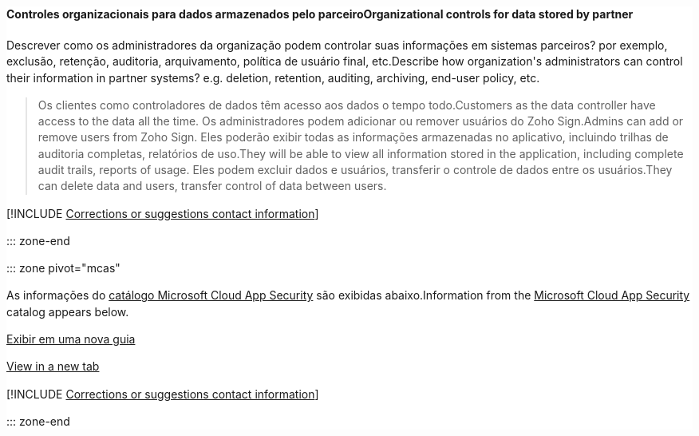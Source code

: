 #### <a name="organizational-controls-for-data-stored-by-partner"></a><span data-ttu-id="14e5f-173">Controles organizacionais para dados armazenados pelo parceiro</span><span class="sxs-lookup"><span data-stu-id="14e5f-173">Organizational controls for data stored by partner</span></span>

<span data-ttu-id="14e5f-174">Descrever como os administradores da organização podem controlar suas informações em sistemas parceiros? por exemplo, exclusão, retenção, auditoria, arquivamento, política de usuário final, etc.</span><span class="sxs-lookup"><span data-stu-id="14e5f-174">Describe how organization's administrators can control their information in partner systems? e.g. deletion, retention, auditing, archiving, end-user policy, etc.</span></span>

><span data-ttu-id="14e5f-175">Os clientes como controladores de dados têm acesso aos dados o tempo todo.</span><span class="sxs-lookup"><span data-stu-id="14e5f-175">Customers as the data controller have access to the data all the time.</span></span> <span data-ttu-id="14e5f-176">Os administradores podem adicionar ou remover usuários do Zoho Sign.</span><span class="sxs-lookup"><span data-stu-id="14e5f-176">Admins can add or remove users from Zoho Sign.</span></span> <span data-ttu-id="14e5f-177">Eles poderão exibir todas as informações armazenadas no aplicativo, incluindo trilhas de auditoria completas, relatórios de uso.</span><span class="sxs-lookup"><span data-stu-id="14e5f-177">They will be able to view all information stored in the application, including complete audit trails, reports of usage.</span></span> <span data-ttu-id="14e5f-178">Eles podem excluir dados e usuários, transferir o controle de dados entre os usuários.</span><span class="sxs-lookup"><span data-stu-id="14e5f-178">They can delete data and users, transfer control of data between users.</span></span>


[!INCLUDE [Corrections or suggestions contact information](../includes/corrections-or-suggestions.md)]

::: zone-end

::: zone pivot="mcas"

<span data-ttu-id="14e5f-179">As informações do [catálogo Microsoft Cloud App Security](https://www.microsoft.com/enterprise-mobility-security/cloud-app-security) são exibidas abaixo.</span><span class="sxs-lookup"><span data-stu-id="14e5f-179">Information from the [Microsoft Cloud App Security](https://www.microsoft.com/enterprise-mobility-security/cloud-app-security) catalog appears below.</span></span>

<iframe height='1020' title='<span data-ttu-id="14e5f-180">Microsoft Cloud App Security Informações</span><span class="sxs-lookup"><span data-stu-id="14e5f-180">Microsoft Cloud App Security Information</span></span>' src='https://appmcasinfoprod.azurewebsites.net/#/dashboard/35679' frameborder='no' style='width: 100%;'></iframe><span data-ttu-id="14e5f-181">

<a href="https://appmcasinfoprod.azurewebsites.net/#/dashboard/35679" target="_blank">Exibir em uma nova guia</a></span><span class="sxs-lookup"><span data-stu-id="14e5f-181">

<a href="https://appmcasinfoprod.azurewebsites.net/#/dashboard/35679" target="_blank">View in a new tab</a></span></span>

[!INCLUDE [Corrections or suggestions contact information](../includes/corrections-or-suggestions.md)]

::: zone-end

